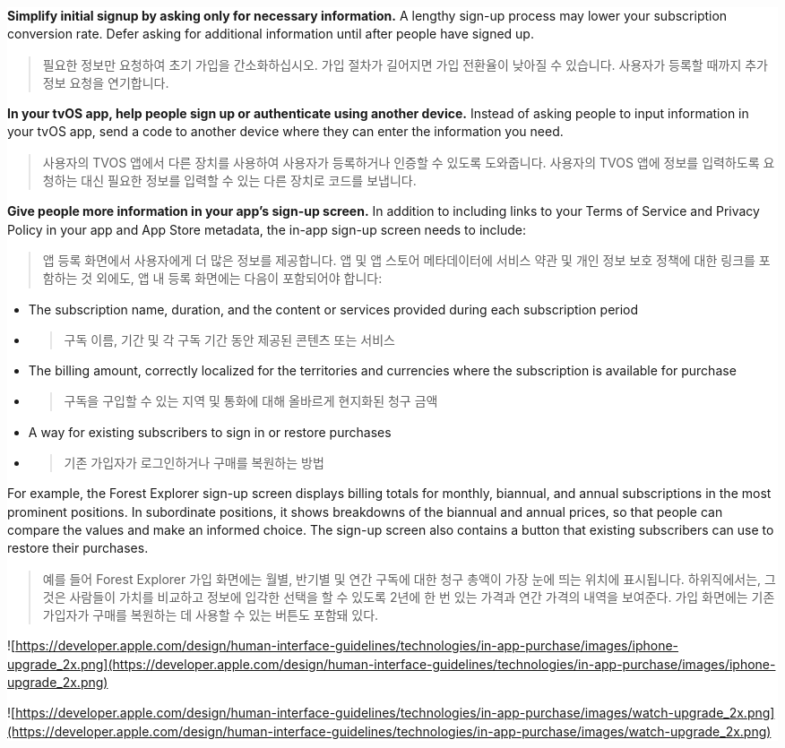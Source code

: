 


**Simplify initial signup by asking only for necessary information.** A lengthy sign-up process may lower your subscription conversion rate. Defer asking for additional information until after people have signed up.
> 필요한 정보만 요청하여 초기 가입을 간소화하십시오. 가입 절차가 길어지면 가입 전환율이 낮아질 수 있습니다. 사용자가 등록할 때까지 추가 정보 요청을 연기합니다.
>




**In your tvOS app, help people sign up or authenticate using another device.** Instead of asking people to input information in your tvOS app, send a code to another device where they can enter the information you need.
> 사용자의 TVOS 앱에서 다른 장치를 사용하여 사용자가 등록하거나 인증할 수 있도록 도와줍니다. 사용자의 TVOS 앱에 정보를 입력하도록 요청하는 대신 필요한 정보를 입력할 수 있는 다른 장치로 코드를 보냅니다.
>




**Give people more information in your app’s sign-up screen.** In addition to including links to your Terms of Service and Privacy Policy in your app and App Store metadata, the in-app sign-up screen needs to include:
> 앱 등록 화면에서 사용자에게 더 많은 정보를 제공합니다. 앱 및 앱 스토어 메타데이터에 서비스 약관 및 개인 정보 보호 정책에 대한 링크를 포함하는 것 외에도, 앱 내 등록 화면에는 다음이 포함되어야 합니다:
>




- The subscription name, duration, and the content or services provided during each subscription period
- >  구독 이름, 기간 및 각 구독 기간 동안 제공된 콘텐츠 또는 서비스

- The billing amount, correctly localized for the territories and currencies where the subscription is available for purchase
- >  구독을 구입할 수 있는 지역 및 통화에 대해 올바르게 현지화된 청구 금액

- A way for existing subscribers to sign in or restore purchases
- >  기존 가입자가 로그인하거나 구매를 복원하는 방법


For example, the Forest Explorer sign-up screen displays billing totals for monthly, biannual, and annual subscriptions in the most prominent positions. In subordinate positions, it shows breakdowns of the biannual and annual prices, so that people can compare the values and make an informed choice. The sign-up screen also contains a button that existing subscribers can use to restore their purchases.
> 예를 들어 Forest Explorer 가입 화면에는 월별, 반기별 및 연간 구독에 대한 청구 총액이 가장 눈에 띄는 위치에 표시됩니다. 하위직에서는, 그것은 사람들이 가치를 비교하고 정보에 입각한 선택을 할 수 있도록 2년에 한 번 있는 가격과 연간 가격의 내역을 보여준다. 가입 화면에는 기존 가입자가 구매를 복원하는 데 사용할 수 있는 버튼도 포함돼 있다.
>




![https://developer.apple.com/design/human-interface-guidelines/technologies/in-app-purchase/images/iphone-upgrade_2x.png](https://developer.apple.com/design/human-interface-guidelines/technologies/in-app-purchase/images/iphone-upgrade_2x.png)

![https://developer.apple.com/design/human-interface-guidelines/technologies/in-app-purchase/images/watch-upgrade_2x.png](https://developer.apple.com/design/human-interface-guidelines/technologies/in-app-purchase/images/watch-upgrade_2x.png)

